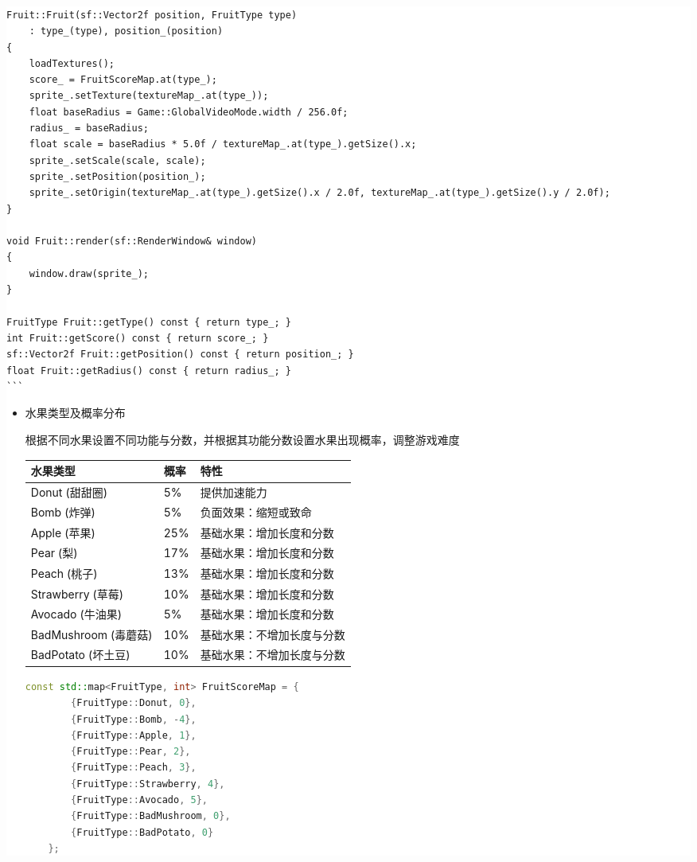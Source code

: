     Fruit::Fruit(sf::Vector2f position, FruitType type)
        : type_(type), position_(position)
    {
        loadTextures();
        score_ = FruitScoreMap.at(type_);
        sprite_.setTexture(textureMap_.at(type_));
        float baseRadius = Game::GlobalVideoMode.width / 256.0f;
        radius_ = baseRadius;
        float scale = baseRadius * 5.0f / textureMap_.at(type_).getSize().x;
        sprite_.setScale(scale, scale);
        sprite_.setPosition(position_);
        sprite_.setOrigin(textureMap_.at(type_).getSize().x / 2.0f, textureMap_.at(type_).getSize().y / 2.0f);
    }
    
    void Fruit::render(sf::RenderWindow& window)
    {
        window.draw(sprite_);
    }
    
    FruitType Fruit::getType() const { return type_; }
    int Fruit::getScore() const { return score_; }
    sf::Vector2f Fruit::getPosition() const { return position_; }
    float Fruit::getRadius() const { return radius_; }
    ```

  * 水果类型及概率分布

    根据不同水果设置不同功能与分数，并根据其功能分数设置水果出现概率，调整游戏难度

    | 水果类型             | 概率 | 特性                       |
    | -------------------- | ---- | -------------------------- |
    | Donut (甜甜圈)       | 5%   | 提供加速能力               |
    | Bomb (炸弹)          | 5%   | 负面效果：缩短或致命       |
    | Apple (苹果)         | 25%  | 基础水果：增加长度和分数   |
    | Pear (梨)            | 17%  | 基础水果：增加长度和分数   |
    | Peach (桃子)         | 13%  | 基础水果：增加长度和分数   |
    | Strawberry (草莓)    | 10%  | 基础水果：增加长度和分数   |
    | Avocado (牛油果)     | 5%   | 基础水果：增加长度和分数   |
    | BadMushroom (毒蘑菇) | 10%  | 基础水果：不增加长度与分数 |
    | BadPotato (坏土豆)   | 10%  | 基础水果：不增加长度与分数 |

    ```cpp
    const std::map<FruitType, int> FruitScoreMap = {
            {FruitType::Donut, 0},
            {FruitType::Bomb, -4},
            {FruitType::Apple, 1},
            {FruitType::Pear, 2},
            {FruitType::Peach, 3},
            {FruitType::Strawberry, 4},
            {FruitType::Avocado, 5},
            {FruitType::BadMushroom, 0},
            {FruitType::BadPotato, 0}
        };
    ```
